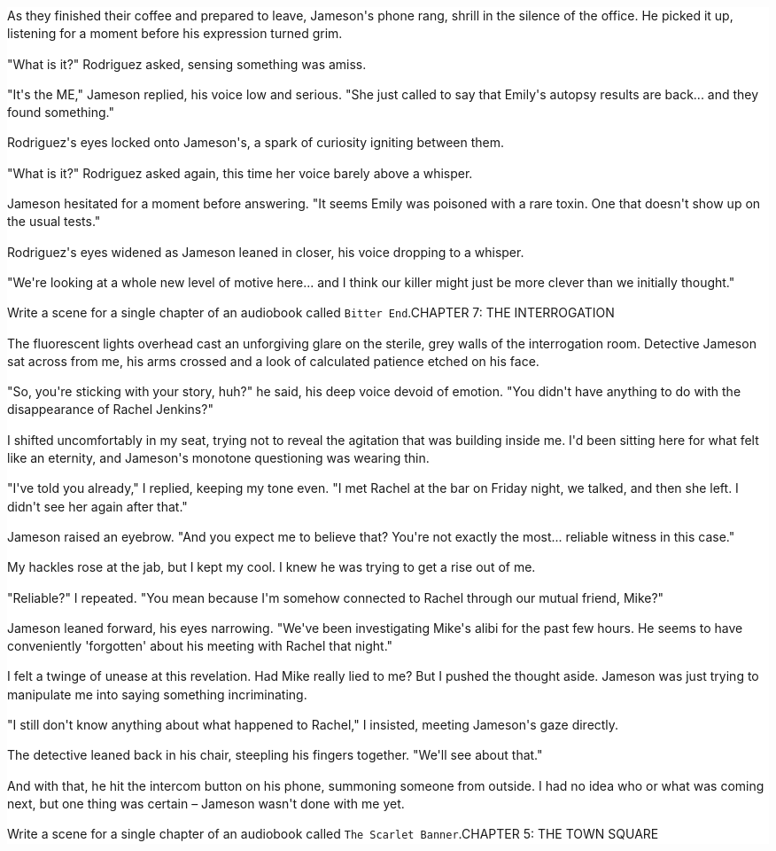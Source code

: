 As they finished their coffee and prepared to leave, Jameson's phone rang, shrill in the silence of the office. He picked it up, listening for a moment before his expression turned grim.

"What is it?" Rodriguez asked, sensing something was amiss.

"It's the ME," Jameson replied, his voice low and serious. "She just called to say that Emily's autopsy results are back... and they found something."

Rodriguez's eyes locked onto Jameson's, a spark of curiosity igniting between them.

"What is it?" Rodriguez asked again, this time her voice barely above a whisper.

Jameson hesitated for a moment before answering. "It seems Emily was poisoned with a rare toxin. One that doesn't show up on the usual tests."

Rodriguez's eyes widened as Jameson leaned in closer, his voice dropping to a whisper.

"We're looking at a whole new level of motive here... and I think our killer might just be more clever than we initially thought."<end>

Write a scene for a single chapter of an audiobook called `Bitter End`.<start>CHAPTER 7: THE INTERROGATION

The fluorescent lights overhead cast an unforgiving glare on the sterile, grey walls of the interrogation room. Detective Jameson sat across from me, his arms crossed and a look of calculated patience etched on his face.

"So, you're sticking with your story, huh?" he said, his deep voice devoid of emotion. "You didn't have anything to do with the disappearance of Rachel Jenkins?"

I shifted uncomfortably in my seat, trying not to reveal the agitation that was building inside me. I'd been sitting here for what felt like an eternity, and Jameson's monotone questioning was wearing thin.

"I've told you already," I replied, keeping my tone even. "I met Rachel at the bar on Friday night, we talked, and then she left. I didn't see her again after that."

Jameson raised an eyebrow. "And you expect me to believe that? You're not exactly the most... reliable witness in this case."

My hackles rose at the jab, but I kept my cool. I knew he was trying to get a rise out of me.

"Reliable?" I repeated. "You mean because I'm somehow connected to Rachel through our mutual friend, Mike?"

Jameson leaned forward, his eyes narrowing. "We've been investigating Mike's alibi for the past few hours. He seems to have conveniently 'forgotten' about his meeting with Rachel that night."

I felt a twinge of unease at this revelation. Had Mike really lied to me? But I pushed the thought aside. Jameson was just trying to manipulate me into saying something incriminating.

"I still don't know anything about what happened to Rachel," I insisted, meeting Jameson's gaze directly.

The detective leaned back in his chair, steepling his fingers together. "We'll see about that."

And with that, he hit the intercom button on his phone, summoning someone from outside. I had no idea who or what was coming next, but one thing was certain – Jameson wasn't done with me yet.<end>

Write a scene for a single chapter of an audiobook called `The Scarlet Banner`.<start>CHAPTER 5: THE TOWN SQUARE
